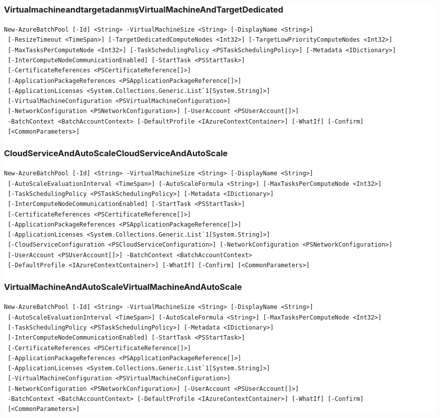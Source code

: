 ### <span data-ttu-id="bc7db-106">Virtualmachineandtargetadanmış</span><span class="sxs-lookup"><span data-stu-id="bc7db-106">VirtualMachineAndTargetDedicated</span></span>
```
New-AzureBatchPool [-Id] <String> -VirtualMachineSize <String> [-DisplayName <String>]
 [-ResizeTimeout <TimeSpan>] [-TargetDedicatedComputeNodes <Int32>] [-TargetLowPriorityComputeNodes <Int32>]
 [-MaxTasksPerComputeNode <Int32>] [-TaskSchedulingPolicy <PSTaskSchedulingPolicy>] [-Metadata <IDictionary>]
 [-InterComputeNodeCommunicationEnabled] [-StartTask <PSStartTask>]
 [-CertificateReferences <PSCertificateReference[]>]
 [-ApplicationPackageReferences <PSApplicationPackageReference[]>]
 [-ApplicationLicenses <System.Collections.Generic.List`1[System.String]>]
 [-VirtualMachineConfiguration <PSVirtualMachineConfiguration>]
 [-NetworkConfiguration <PSNetworkConfiguration>] [-UserAccount <PSUserAccount[]>]
 -BatchContext <BatchAccountContext> [-DefaultProfile <IAzureContextContainer>] [-WhatIf] [-Confirm]
 [<CommonParameters>]
```

### <span data-ttu-id="bc7db-107">CloudServiceAndAutoScale</span><span class="sxs-lookup"><span data-stu-id="bc7db-107">CloudServiceAndAutoScale</span></span>
```
New-AzureBatchPool [-Id] <String> -VirtualMachineSize <String> [-DisplayName <String>]
 [-AutoScaleEvaluationInterval <TimeSpan>] [-AutoScaleFormula <String>] [-MaxTasksPerComputeNode <Int32>]
 [-TaskSchedulingPolicy <PSTaskSchedulingPolicy>] [-Metadata <IDictionary>]
 [-InterComputeNodeCommunicationEnabled] [-StartTask <PSStartTask>]
 [-CertificateReferences <PSCertificateReference[]>]
 [-ApplicationPackageReferences <PSApplicationPackageReference[]>]
 [-ApplicationLicenses <System.Collections.Generic.List`1[System.String]>]
 [-CloudServiceConfiguration <PSCloudServiceConfiguration>] [-NetworkConfiguration <PSNetworkConfiguration>]
 [-UserAccount <PSUserAccount[]>] -BatchContext <BatchAccountContext>
 [-DefaultProfile <IAzureContextContainer>] [-WhatIf] [-Confirm] [<CommonParameters>]
```

### <span data-ttu-id="bc7db-108">VirtualMachineAndAutoScale</span><span class="sxs-lookup"><span data-stu-id="bc7db-108">VirtualMachineAndAutoScale</span></span>
```
New-AzureBatchPool [-Id] <String> -VirtualMachineSize <String> [-DisplayName <String>]
 [-AutoScaleEvaluationInterval <TimeSpan>] [-AutoScaleFormula <String>] [-MaxTasksPerComputeNode <Int32>]
 [-TaskSchedulingPolicy <PSTaskSchedulingPolicy>] [-Metadata <IDictionary>]
 [-InterComputeNodeCommunicationEnabled] [-StartTask <PSStartTask>]
 [-CertificateReferences <PSCertificateReference[]>]
 [-ApplicationPackageReferences <PSApplicationPackageReference[]>]
 [-ApplicationLicenses <System.Collections.Generic.List`1[System.String]>]
 [-VirtualMachineConfiguration <PSVirtualMachineConfiguration>]
 [-NetworkConfiguration <PSNetworkConfiguration>] [-UserAccount <PSUserAccount[]>]
 -BatchContext <BatchAccountContext> [-DefaultProfile <IAzureContextContainer>] [-WhatIf] [-Confirm]
 [<CommonParameters>]
```
